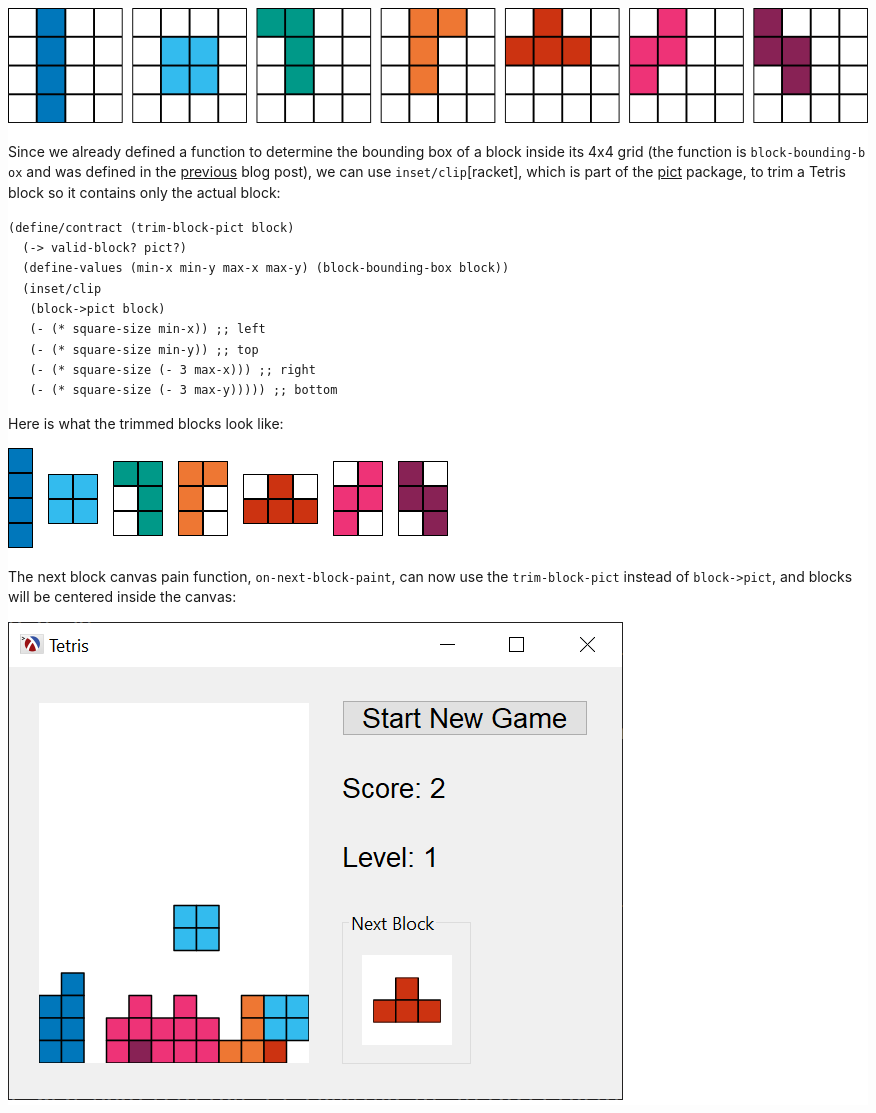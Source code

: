 ![The Tetris Blocks](/img/a036/tetris-blocks.png)

Since we already defined a function to determine the bounding box of a block
inside its 4x4 grid (the function is `block-bounding-box` and was defined in
the [previous][previous] blog post), we can use `inset/clip`[racket], which is
part of the [pict][pict] package, to trim a Tetris block so it contains only
the actual block:

```racket
(define/contract (trim-block-pict block)
  (-> valid-block? pict?)
  (define-values (min-x min-y max-x max-y) (block-bounding-box block))
  (inset/clip
   (block->pict block)
   (- (* square-size min-x)) ;; left
   (- (* square-size min-y)) ;; top
   (- (* square-size (- 3 max-x))) ;; right
   (- (* square-size (- 3 max-y))))) ;; bottom
```

Here is what the trimmed blocks look like:

![The Tetris Blocks, Trimmed to Size](/img/a036/all-blocks-trimmed.png)

The next block canvas pain function, `on-next-block-paint`, can now use the
`trim-block-pict` instead of `block->pict`, and blocks will be centered inside
the canvas:

![The Next Block Display](/img/a036/next-block.png)


[previous]: /2020/03/a-game-of-tetris.html
[pict]: https://docs.racket-lang.org/pict/index.html
[gist-start]: https://gist.github.com/alex-hhh/2ceb76ef29e964ae00e06edaa389b75c
[gist]: https://gist.github.com/alex-hhh/2233aee39852f4e0aead4af4cafb40d5
[^1]: ... `reflow-container` and `stretchable-width` are beyond the scope of this blog post